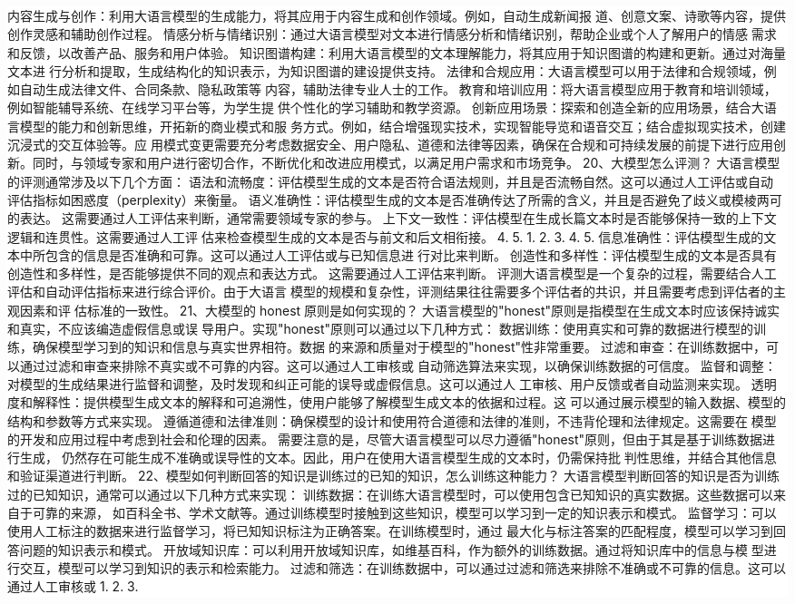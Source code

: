 内容生成与创作：利用大语言模型的生成能力，将其应用于内容生成和创作领域。例如，自动生成新闻报
道、创意文案、诗歌等内容，提供创作灵感和辅助创作过程。
情感分析与情绪识别：通过大语言模型对文本进行情感分析和情绪识别，帮助企业或个人了解用户的情感
需求和反馈，以改善产品、服务和用户体验。
知识图谱构建：利用大语言模型的文本理解能力，将其应用于知识图谱的构建和更新。通过对海量文本进
行分析和提取，生成结构化的知识表示，为知识图谱的建设提供支持。
法律和合规应用：大语言模型可以用于法律和合规领域，例如自动生成法律文件、合同条款、隐私政策等
内容，辅助法律专业人士的工作。
教育和培训应用：将大语言模型应用于教育和培训领域，例如智能辅导系统、在线学习平台等，为学生提
供个性化的学习辅助和教学资源。
创新应用场景：探索和创造全新的应用场景，结合大语言模型的能力和创新思维，开拓新的商业模式和服
务方式。例如，结合增强现实技术，实现智能导览和语音交互；结合虚拟现实技术，创建沉浸式的交互体验等。应
用模式变更需要充分考虑数据安全、用户隐私、道德和法律等因素，确保在合规和可持续发展的前提下进行应用创
新。同时，与领域专家和用户进行密切合作，不断优化和改进应用模式，以满足用户需求和市场竞争。
20、大模型怎么评测？
大语言模型的评测通常涉及以下几个方面：
语法和流畅度：评估模型生成的文本是否符合语法规则，并且是否流畅自然。这可以通过人工评估或自动
评估指标如困惑度（perplexity）来衡量。
语义准确性：评估模型生成的文本是否准确传达了所需的含义，并且是否避免了歧义或模棱两可的表达。
这需要通过人工评估来判断，通常需要领域专家的参与。
上下文一致性：评估模型在生成长篇文本时是否能够保持一致的上下文逻辑和连贯性。这需要通过人工评
估来检查模型生成的文本是否与前文和后文相衔接。
4.
5.
1.
2.
3.
4.
5.
信息准确性：评估模型生成的文本中所包含的信息是否准确和可靠。这可以通过人工评估或与已知信息进
行对比来判断。
创造性和多样性：评估模型生成的文本是否具有创造性和多样性，是否能够提供不同的观点和表达方式。
这需要通过人工评估来判断。
评测大语言模型是一个复杂的过程，需要结合人工评估和自动评估指标来进行综合评价。由于大语言
模型的规模和复杂性，评测结果往往需要多个评估者的共识，并且需要考虑到评估者的主观因素和评
估标准的一致性。
21、大模型的 honest 原则是如何实现的？
大语言模型的"honest"原则是指模型在生成文本时应该保持诚实和真实，不应该编造虚假信息或误
导用户。实现"honest"原则可以通过以下几种方式：
数据训练：使用真实和可靠的数据进行模型的训练，确保模型学习到的知识和信息与真实世界相符。数据
的来源和质量对于模型的"honest"性非常重要。
过滤和审查：在训练数据中，可以通过过滤和审查来排除不真实或不可靠的内容。这可以通过人工审核或
自动筛选算法来实现，以确保训练数据的可信度。
监督和调整：对模型的生成结果进行监督和调整，及时发现和纠正可能的误导或虚假信息。这可以通过人
工审核、用户反馈或者自动监测来实现。
透明度和解释性：提供模型生成文本的解释和可追溯性，使用户能够了解模型生成文本的依据和过程。这
可以通过展示模型的输入数据、模型的结构和参数等方式来实现。
遵循道德和法律准则：确保模型的设计和使用符合道德和法律的准则，不违背伦理和法律规定。这需要在
模型的开发和应用过程中考虑到社会和伦理的因素。
需要注意的是，尽管大语言模型可以尽力遵循"honest"原则，但由于其是基于训练数据进行生成，
仍然存在可能生成不准确或误导性的文本。因此，用户在使用大语言模型生成的文本时，仍需保持批
判性思维，并结合其他信息和验证渠道进行判断。
22、模型如何判断回答的知识是训练过的已知的知识，怎么训练这种能力？
大语言模型判断回答的知识是否为训练过的已知知识，通常可以通过以下几种方式来实现：
训练数据：在训练大语言模型时，可以使用包含已知知识的真实数据。这些数据可以来自于可靠的来源，
如百科全书、学术文献等。通过训练模型时接触到这些知识，模型可以学习到一定的知识表示和模式。
监督学习：可以使用人工标注的数据来进行监督学习，将已知知识标注为正确答案。在训练模型时，通过
最大化与标注答案的匹配程度，模型可以学习到回答问题的知识表示和模式。
开放域知识库：可以利用开放域知识库，如维基百科，作为额外的训练数据。通过将知识库中的信息与模
型进行交互，模型可以学习到知识的表示和检索能力。
过滤和筛选：在训练数据中，可以通过过滤和筛选来排除不准确或不可靠的信息。这可以通过人工审核或
1.
2.
3.